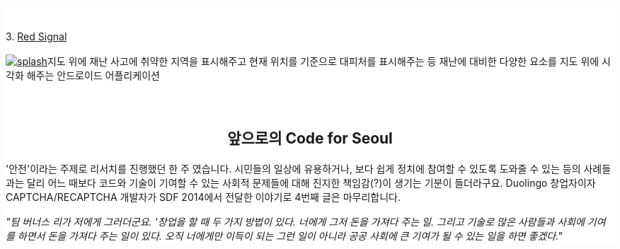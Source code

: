 <p>&nbsp;</p>
<p>3. <a href="http://www.codeforresilience.org/app/red-signal" target="_blank">Red Signal</a></p>
<p><a href="http://codenamu.org/wp-content/uploads/2014/05/splash.png"><img class="size-full wp-image-14576 alignleft" alt="splash" src="http://codenamu.org/wp-content/uploads/2014/05/splash.png" width="145" height="34" /></a>지도 위에 재난 사고에 취약한 지역을 표시해주고 현재 위치를 기준으로 대피처를 표시해주는 등 재난에 대비한 다양한 요소를 지도 위에 시각화 해주는 안드로이드 어플리케이션</p>
<p>&nbsp;</p>
<h2 style="text-align: center">앞으로의 Code for Seoul</h2>
<p>'안전'이라는 주제로 리서치를 진행했던 한 주 였습니다. 시민들의 일상에 유용하거나, 보다 쉽게 정치에 참여할 수 있도록 도와줄 수 있는 등의 사례들과는 달리 어느 때보다 코드와 기술이 기여할 수 있는 사회적 문제들에 대해 진지한 책임감(?)이 생기는 기분이 들더라구요. Duolingo 창업자이자 CAPTCHA/RECAPTCHA 개발자가 SDF 2014에서 전달한 이야기로 4번째 글은 마무리합니다.</p>
<address>"팀 버너스 리가 저에게 그러더군요. '창업을 할 때 두 가지 방법이 있다. 너에게 그저 돈을 가져다 주는 일. 그리고 기술로 많은 사람들과 사회에 기여를 하면서 돈을 가져다 주는 일이 있다. 오직 너에게만 이득이 되는 그런 일이 아니라 공공 사회에 큰 기여가 될 수 있는 일을 하면 좋겠다."</address>
